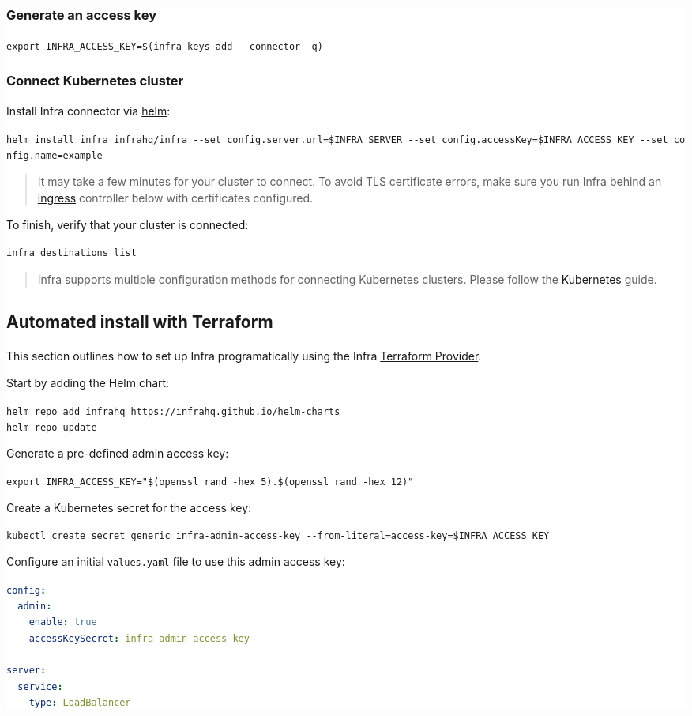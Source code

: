 ### Generate an access key

```shell
export INFRA_ACCESS_KEY=$(infra keys add --connector -q)
```

### Connect Kubernetes cluster

Install Infra connector via [helm](https://helm.sh):

```
helm install infra infrahq/infra --set config.server.url=$INFRA_SERVER --set config.accessKey=$INFRA_ACCESS_KEY --set config.name=example
```

> It may take a few minutes for your cluster to connect. To avoid TLS certificate errors, make sure you run Infra behind an [ingress](#ingress) controller below with certificates configured.

To finish, verify that your cluster is connected:

```
infra destinations list
```

> Infra supports multiple configuration methods for connecting Kubernetes clusters. Please follow the [Kubernetes](../integrations/kubernetes#connect) guide.

## Automated install with Terraform

This section outlines how to set up Infra programatically using the Infra [Terraform Provider](https://registry.terraform.io/providers/infrahq/infra).

Start by adding the Helm chart:

```
helm repo add infrahq https://infrahq.github.io/helm-charts
helm repo update
```

Generate a pre-defined admin access key:

```
export INFRA_ACCESS_KEY="$(openssl rand -hex 5).$(openssl rand -hex 12)"
```

Create a Kubernetes secret for the access key:

```
kubectl create secret generic infra-admin-access-key --from-literal=access-key=$INFRA_ACCESS_KEY
```

Configure an initial `values.yaml` file to use this admin access key:

```yaml
config:
  admin:
    enable: true
    accessKeySecret: infra-admin-access-key

server:
  service:
    type: LoadBalancer
```
